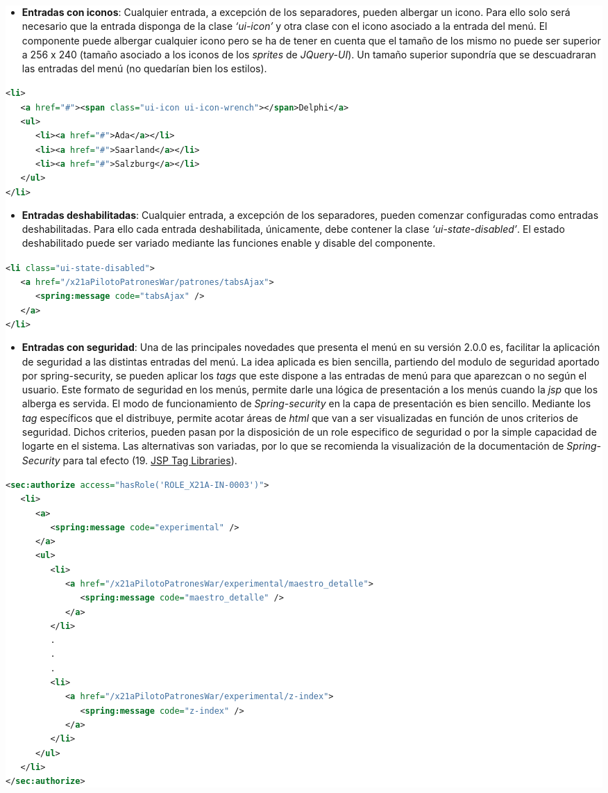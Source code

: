 +	**Entradas con iconos**: Cualquier entrada, a excepción de los separadores, pueden albergar un icono. Para ello solo será necesario que la entrada disponga de la clase *‘ui-icon’* y otra clase con el icono asociado a la entrada del menú. El componente puede albergar cualquier icono pero se ha de tener en cuenta que el tamaño de los mismo no puede ser superior a 256 x 240 (tamaño asociado a los iconos de los *sprites* de *JQuery-UI*). Un tamaño superior supondría que se descuadraran las entradas del menú (no quedarían bien los estilos).
```xml
<li>
   <a href="#"><span class="ui-icon ui-icon-wrench"></span>Delphi</a>
   <ul>
      <li><a href="#">Ada</a></li>
      <li><a href="#">Saarland</a></li>
      <li><a href="#">Salzburg</a></li>
   </ul>
</li>
```
+	**Entradas deshabilitadas**: Cualquier entrada, a excepción de los separadores, pueden comenzar configuradas como entradas deshabilitadas. Para ello cada entrada deshabilitada, únicamente, debe contener la clase *‘ui-state-disabled’*. El estado deshabilitado puede ser variado mediante las funciones enable y disable del componente.
```xml
<li class="ui-state-disabled">
   <a href="/x21aPilotoPatronesWar/patrones/tabsAjax">
      <spring:message code="tabsAjax" />
   </a>
</li>
```
+	**Entradas con seguridad**: Una de las principales novedades que presenta el menú en su versión 2.0.0 es, facilitar la aplicación de seguridad a las distintas entradas del menú. La idea aplicada es bien sencilla, partiendo del modulo de seguridad aportado por spring-security, se pueden aplicar los *tags* que este dispone a las entradas de menú para que aparezcan o no según el usuario. Este formato de seguridad en los menús, permite darle una lógica de presentación a los menús cuando la *jsp* que los alberga es servida. El modo de funcionamiento de *Spring-security* en la capa de presentación es bien sencillo. Mediante los *tag* específicos que el distribuye, permite acotar áreas de *html* que van a ser visualizadas en función de unos criterios de seguridad. Dichos criterios, pueden pasan por la disposición de un role especifico de seguridad o por la simple capacidad de logarte en el sistema. Las alternativas son variadas, por lo que se recomienda la visualización de la documentación de *Spring-Security* para tal efecto (19. [JSP Tag Libraries](http://docs.spring.io/spring-security/site/docs/3.0.x/reference/taglibs.html)).
```xml
<sec:authorize access="hasRole('ROLE_X21A-IN-0003')">
   <li>
      <a>
         <spring:message code="experimental" />
      </a>
      <ul>
         <li>
            <a href="/x21aPilotoPatronesWar/experimental/maestro_detalle">
               <spring:message code="maestro_detalle" />
            </a>
         </li>
         .
         .
         .
         <li>
            <a href="/x21aPilotoPatronesWar/experimental/z-index">
               <spring:message code="z-index" />
            </a>
         </li>
      </ul>
   </li>
</sec:authorize>
```